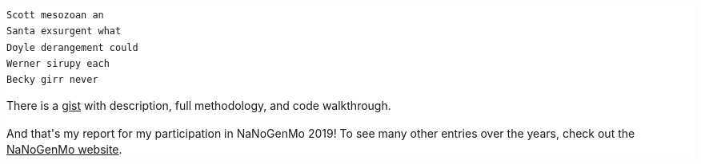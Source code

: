 ```
Scott mesozoan an
Santa exsurgent what
Doyle derangement could
Werner sirupy each
Becky girr never
```

There is a [gist](https://gist.github.com/lee2sman/6c9426d81d0dcc64a4902d6c4cb6af7d) with description, full methodology, and code walkthrough.

And that's my report for my participation in NaNoGenMo 2019! To see many other entries over the years, check out the [NaNoGenMo website](https://nanogenmo.github.io/).

